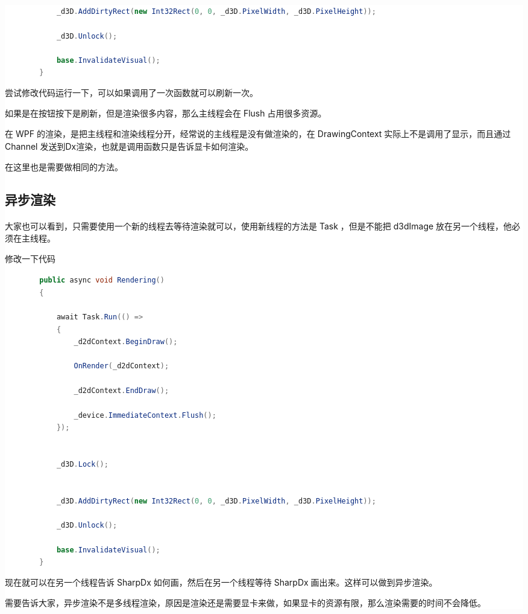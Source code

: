 ```csharp
            _d3D.AddDirtyRect(new Int32Rect(0, 0, _d3D.PixelWidth, _d3D.PixelHeight));

            _d3D.Unlock();

            base.InvalidateVisual();
        }
```
 
尝试修改代码运行一下，可以如果调用了一次函数就可以刷新一次。

如果是在按钮按下是刷新，但是渲染很多内容，那么主线程会在 Flush 占用很多资源。

在 WPF 的渲染，是把主线程和渲染线程分开，经常说的主线程是没有做渲染的，在 DrawingContext 实际上不是调用了显示，而且通过 Channel 发送到Dx渲染，也就是调用函数只是告诉显卡如何渲染。

在这里也是需要做相同的方法。

## 异步渲染

大家也可以看到，只需要使用一个新的线程去等待渲染就可以，使用新线程的方法是 Task ，但是不能把 d3dImage 放在另一个线程，他必须在主线程。

修改一下代码

```csharp
        public async void Rendering()
        {

            await Task.Run(() =>
            {
                _d2dContext.BeginDraw();

                OnRender(_d2dContext);

                _d2dContext.EndDraw();

                _device.ImmediateContext.Flush();
            });


            _d3D.Lock();


            _d3D.AddDirtyRect(new Int32Rect(0, 0, _d3D.PixelWidth, _d3D.PixelHeight));

            _d3D.Unlock();

            base.InvalidateVisual();
        }

```

现在就可以在另一个线程告诉 SharpDx 如何画，然后在另一个线程等待 SharpDx 画出来。这样可以做到异步渲染。

需要告诉大家，异步渲染不是多线程渲染，原因是渲染还是需要显卡来做，如果显卡的资源有限，那么渲染需要的时间不会降低。
